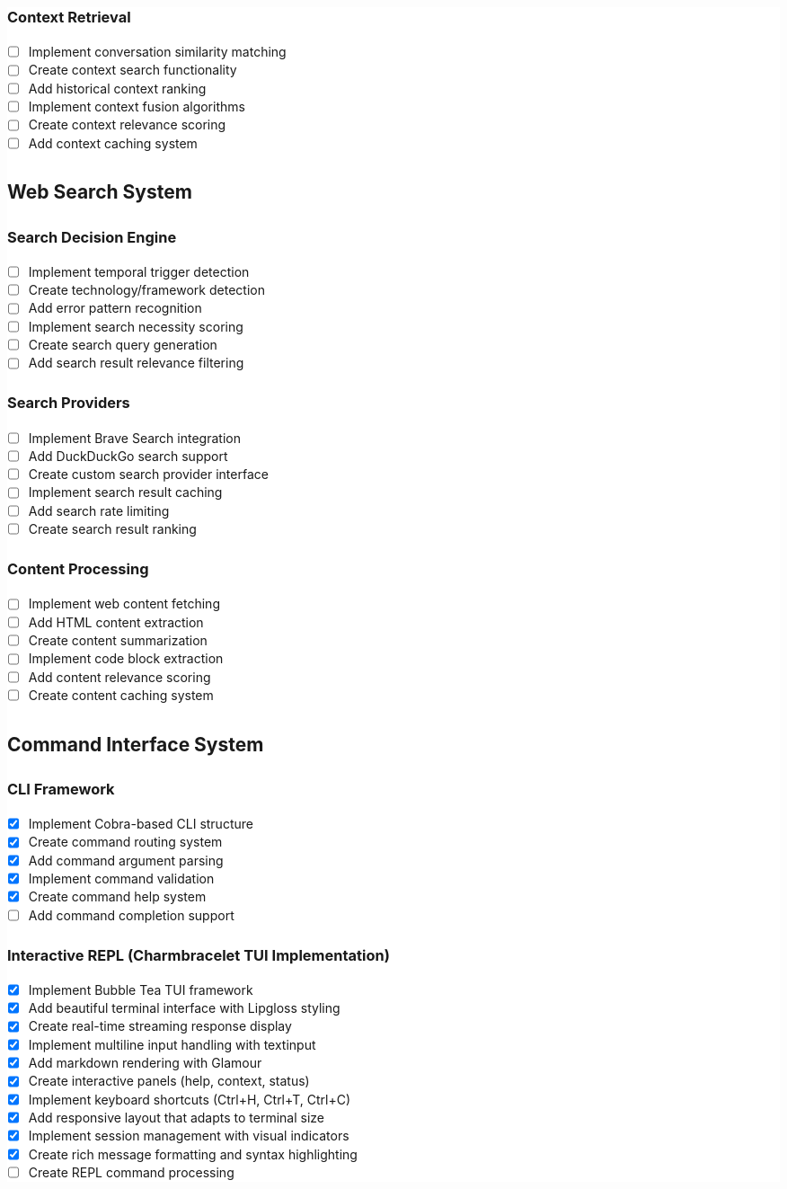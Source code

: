### Context Retrieval
- [ ] Implement conversation similarity matching
- [ ] Create context search functionality
- [ ] Add historical context ranking
- [ ] Implement context fusion algorithms
- [ ] Create context relevance scoring
- [ ] Add context caching system

## Web Search System

### Search Decision Engine
- [ ] Implement temporal trigger detection
- [ ] Create technology/framework detection
- [ ] Add error pattern recognition
- [ ] Implement search necessity scoring
- [ ] Create search query generation
- [ ] Add search result relevance filtering

### Search Providers
- [ ] Implement Brave Search integration
- [ ] Add DuckDuckGo search support
- [ ] Create custom search provider interface
- [ ] Implement search result caching
- [ ] Add search rate limiting
- [ ] Create search result ranking

### Content Processing
- [ ] Implement web content fetching
- [ ] Add HTML content extraction
- [ ] Create content summarization
- [ ] Implement code block extraction
- [ ] Add content relevance scoring
- [ ] Create content caching system

## Command Interface System

### CLI Framework
- [x] Implement Cobra-based CLI structure
- [x] Create command routing system
- [x] Add command argument parsing
- [x] Implement command validation
- [x] Create command help system
- [ ] Add command completion support

### Interactive REPL (Charmbracelet TUI Implementation)
- [x] Implement Bubble Tea TUI framework
- [x] Add beautiful terminal interface with Lipgloss styling
- [x] Create real-time streaming response display
- [x] Implement multiline input handling with textinput
- [x] Add markdown rendering with Glamour
- [x] Create interactive panels (help, context, status)
- [x] Implement keyboard shortcuts (Ctrl+H, Ctrl+T, Ctrl+C)
- [x] Add responsive layout that adapts to terminal size
- [x] Implement session management with visual indicators
- [x] Create rich message formatting and syntax highlighting
- [ ] Create REPL command processing
